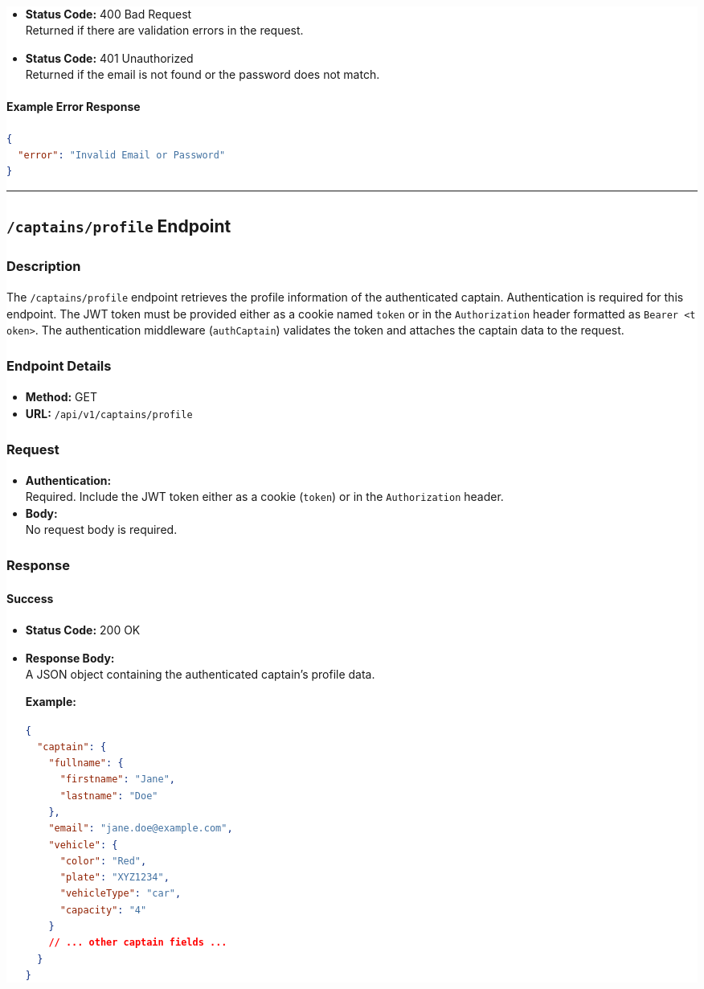 - **Status Code:** 400 Bad Request  
  Returned if there are validation errors in the request.

- **Status Code:** 401 Unauthorized  
  Returned if the email is not found or the password does not match.

#### Example Error Response

```json
{
  "error": "Invalid Email or Password"
}
```

---

## `/captains/profile` Endpoint

### Description

The `/captains/profile` endpoint retrieves the profile information of the authenticated captain. Authentication is required for this endpoint. The JWT token must be provided either as a cookie named `token` or in the `Authorization` header formatted as `Bearer <token>`. The authentication middleware (`authCaptain`) validates the token and attaches the captain data to the request.

### Endpoint Details

- **Method:** GET  
- **URL:** `/api/v1/captains/profile`

### Request

- **Authentication:**  
  Required. Include the JWT token either as a cookie (`token`) or in the `Authorization` header.
- **Body:**  
  No request body is required.

### Response

#### Success

- **Status Code:** 200 OK  
- **Response Body:**  
  A JSON object containing the authenticated captain’s profile data.

  **Example:**
  ```json
  {
    "captain": {
      "fullname": {
        "firstname": "Jane",
        "lastname": "Doe"
      },
      "email": "jane.doe@example.com",
      "vehicle": {
        "color": "Red",
        "plate": "XYZ1234",
        "vehicleType": "car",
        "capacity": "4"
      }
      // ... other captain fields ...
    }
  }
  ```
